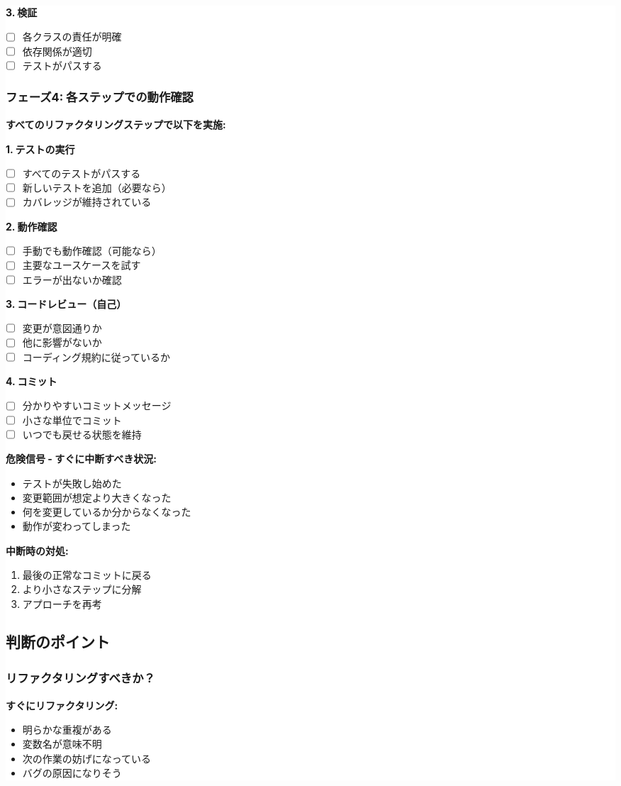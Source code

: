 **3. 検証**

- [ ] 各クラスの責任が明確
- [ ] 依存関係が適切
- [ ] テストがパスする

### フェーズ4: 各ステップでの動作確認

**すべてのリファクタリングステップで以下を実施:**

**1. テストの実行**

- [ ] すべてのテストがパスする
- [ ] 新しいテストを追加（必要なら）
- [ ] カバレッジが維持されている

**2. 動作確認**

- [ ] 手動でも動作確認（可能なら）
- [ ] 主要なユースケースを試す
- [ ] エラーが出ないか確認

**3. コードレビュー（自己）**

- [ ] 変更が意図通りか
- [ ] 他に影響がないか
- [ ] コーディング規約に従っているか

**4. コミット**

- [ ] 分かりやすいコミットメッセージ
- [ ] 小さな単位でコミット
- [ ] いつでも戻せる状態を維持

**危険信号 - すぐに中断すべき状況:**

- テストが失敗し始めた
- 変更範囲が想定より大きくなった
- 何を変更しているか分からなくなった
- 動作が変わってしまった

**中断時の対処:**

1. 最後の正常なコミットに戻る
2. より小さなステップに分解
3. アプローチを再考

## 判断のポイント

### リファクタリングすべきか？

**すぐにリファクタリング:**

- 明らかな重複がある
- 変数名が意味不明
- 次の作業の妨げになっている
- バグの原因になりそう
